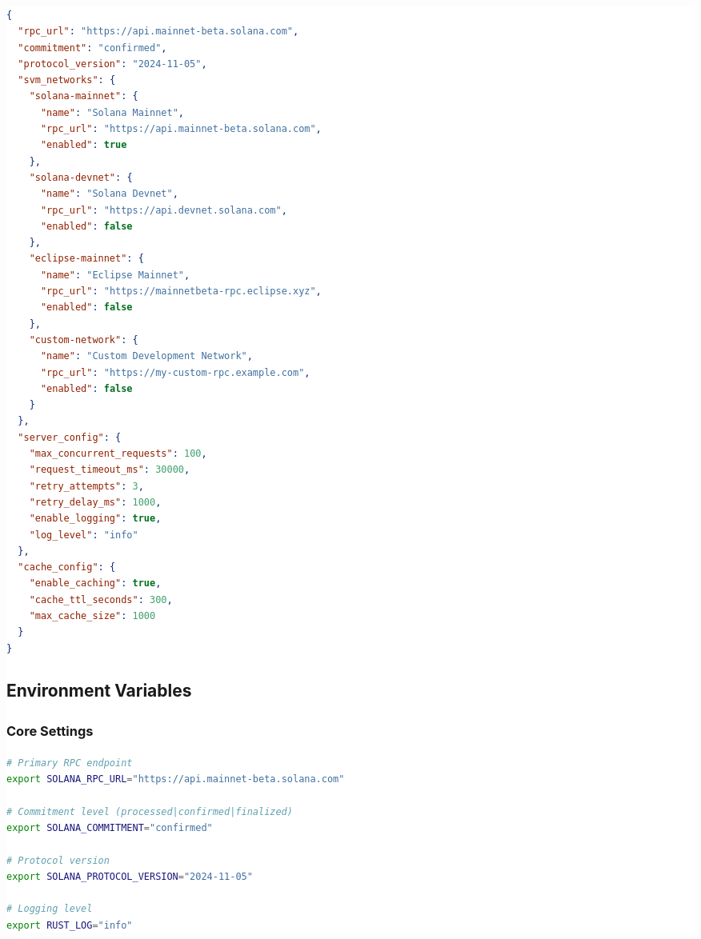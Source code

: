 ```json
{
  "rpc_url": "https://api.mainnet-beta.solana.com",
  "commitment": "confirmed",
  "protocol_version": "2024-11-05",
  "svm_networks": {
    "solana-mainnet": {
      "name": "Solana Mainnet",
      "rpc_url": "https://api.mainnet-beta.solana.com",
      "enabled": true
    },
    "solana-devnet": {
      "name": "Solana Devnet",
      "rpc_url": "https://api.devnet.solana.com",
      "enabled": false
    },
    "eclipse-mainnet": {
      "name": "Eclipse Mainnet",
      "rpc_url": "https://mainnetbeta-rpc.eclipse.xyz",
      "enabled": false
    },
    "custom-network": {
      "name": "Custom Development Network",
      "rpc_url": "https://my-custom-rpc.example.com",
      "enabled": false
    }
  },
  "server_config": {
    "max_concurrent_requests": 100,
    "request_timeout_ms": 30000,
    "retry_attempts": 3,
    "retry_delay_ms": 1000,
    "enable_logging": true,
    "log_level": "info"
  },
  "cache_config": {
    "enable_caching": true,
    "cache_ttl_seconds": 300,
    "max_cache_size": 1000
  }
}
```

## Environment Variables

### Core Settings

```bash
# Primary RPC endpoint
export SOLANA_RPC_URL="https://api.mainnet-beta.solana.com"

# Commitment level (processed|confirmed|finalized)
export SOLANA_COMMITMENT="confirmed"

# Protocol version
export SOLANA_PROTOCOL_VERSION="2024-11-05"

# Logging level
export RUST_LOG="info"
```
